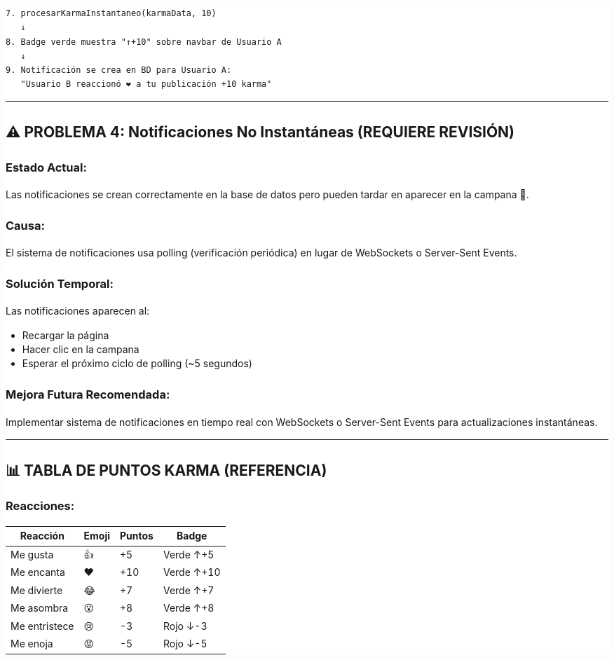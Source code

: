 ```
7. procesarKarmaInstantaneo(karmaData, 10)
   ↓
8. Badge verde muestra "↑+10" sobre navbar de Usuario A
   ↓
9. Notificación se crea en BD para Usuario A:
   "Usuario B reaccionó ❤️ a tu publicación +10 karma"
```

---

## ⚠️ PROBLEMA 4: Notificaciones No Instantáneas (REQUIERE REVISIÓN)

### **Estado Actual:**
Las notificaciones se crean correctamente en la base de datos pero pueden tardar en aparecer en la campana 🔔.

### **Causa:**
El sistema de notificaciones usa polling (verificación periódica) en lugar de WebSockets o Server-Sent Events.

### **Solución Temporal:**
Las notificaciones aparecen al:
- Recargar la página
- Hacer clic en la campana
- Esperar el próximo ciclo de polling (~5 segundos)

### **Mejora Futura Recomendada:**
Implementar sistema de notificaciones en tiempo real con WebSockets o Server-Sent Events para actualizaciones instantáneas.

---

## 📊 TABLA DE PUNTOS KARMA (REFERENCIA)

### **Reacciones:**

| Reacción | Emoji | Puntos | Badge |
|----------|-------|--------|-------|
| Me gusta | 👍 | +5 | Verde ↑+5 |
| Me encanta | ❤️ | +10 | Verde ↑+10 |
| Me divierte | 😂 | +7 | Verde ↑+7 |
| Me asombra | 😮 | +8 | Verde ↑+8 |
| Me entristece | 😢 | -3 | Rojo ↓-3 |
| Me enoja | 😡 | -5 | Rojo ↓-5 |
